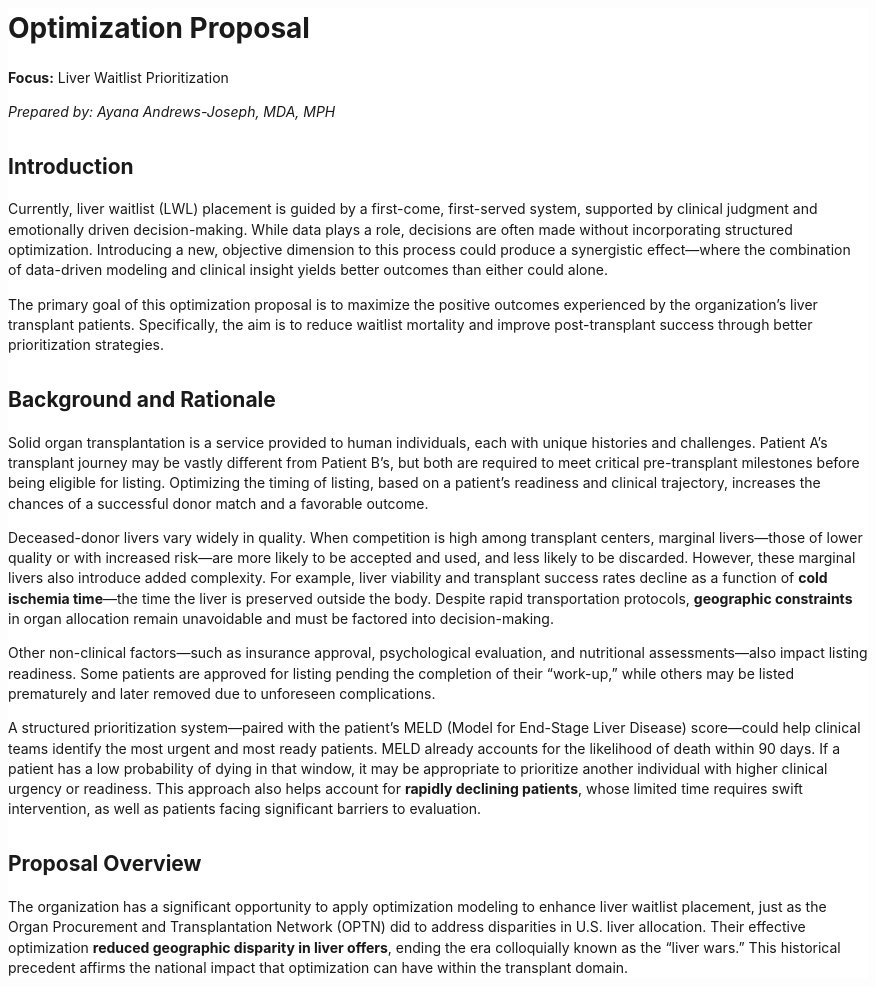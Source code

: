 # Optimization Proposal

**Focus:** Liver Waitlist Prioritization

*Prepared by: Ayana Andrews-Joseph, MDA, MPH*

## Introduction

Currently, liver waitlist (LWL) placement is guided by a first-come, first-served system, supported by clinical judgment and emotionally driven decision-making. While data plays a role, decisions are often made without incorporating structured optimization. Introducing a new, objective dimension to this process could produce a synergistic effect—where the combination of data-driven modeling and clinical insight yields better outcomes than either could alone.

The primary goal of this optimization proposal is to maximize the positive outcomes experienced by the organization’s liver transplant patients. Specifically, the aim is to reduce waitlist mortality and improve post-transplant success through better prioritization strategies.

## Background and Rationale

Solid organ transplantation is a service provided to human individuals, each with unique histories and challenges. Patient A’s transplant journey may be vastly different from Patient B’s, but both are required to meet critical pre-transplant milestones before being eligible for listing. Optimizing the timing of listing, based on a patient’s readiness and clinical trajectory, increases the chances of a successful donor match and a favorable outcome.

Deceased-donor livers vary widely in quality. When competition is high among transplant centers, marginal livers—those of lower quality or with increased risk—are more likely to be accepted and used, and less likely to be discarded. However, these marginal livers also introduce added complexity. For example, liver viability and transplant success rates decline as a function of **cold ischemia time**—the time the liver is preserved outside the body. Despite rapid transportation protocols, **geographic constraints** in organ allocation remain unavoidable and must be factored into decision-making.

Other non-clinical factors—such as insurance approval, psychological evaluation, and nutritional assessments—also impact listing readiness. Some patients are approved for listing pending the completion of their “work-up,” while others may be listed prematurely and later removed due to unforeseen complications.

A structured prioritization system—paired with the patient’s MELD (Model for End-Stage Liver Disease) score—could help clinical teams identify the most urgent and most ready patients. MELD already accounts for the likelihood of death within 90 days. If a patient has a low probability of dying in that window, it may be appropriate to prioritize another individual with higher clinical urgency or readiness. This approach also helps account for **rapidly declining patients**, whose limited time requires swift intervention, as well as patients facing significant barriers to evaluation.

## Proposal Overview

The organization has a significant opportunity to apply optimization modeling to enhance liver waitlist placement, just as the Organ Procurement and Transplantation Network (OPTN) did to address disparities in U.S. liver allocation. Their effective optimization **reduced geographic disparity in liver offers**, ending the era colloquially known as the “liver wars.” This historical precedent affirms the national impact that optimization can have within the transplant domain.
